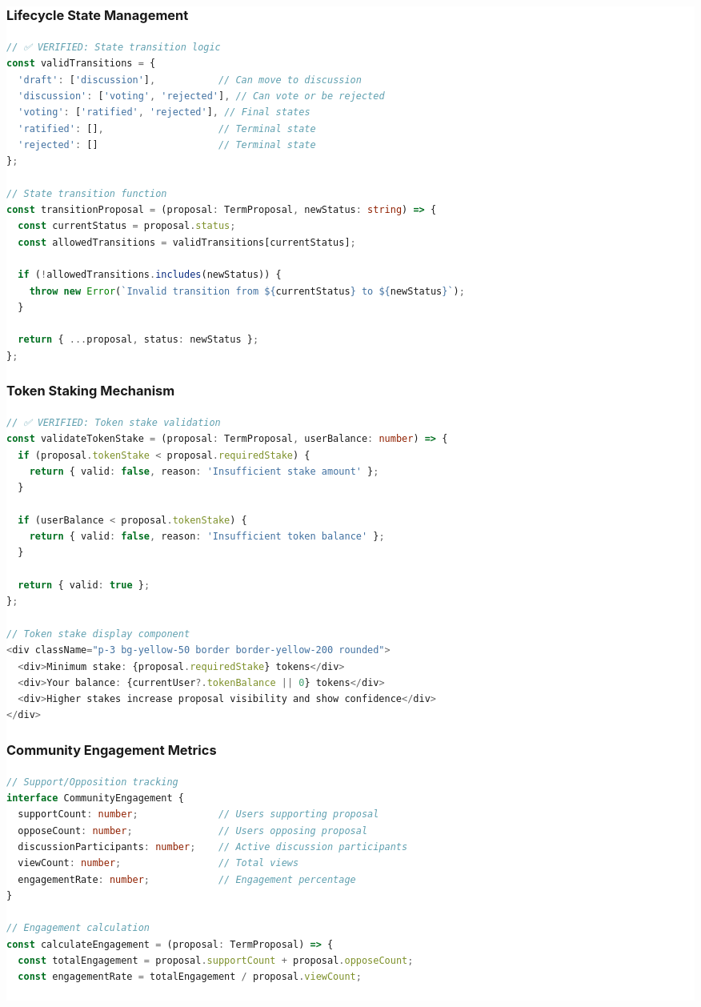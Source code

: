 ### **Lifecycle State Management**
```typescript
// ✅ VERIFIED: State transition logic
const validTransitions = {
  'draft': ['discussion'],           // Can move to discussion
  'discussion': ['voting', 'rejected'], // Can vote or be rejected
  'voting': ['ratified', 'rejected'], // Final states
  'ratified': [],                    // Terminal state
  'rejected': []                     // Terminal state
};

// State transition function
const transitionProposal = (proposal: TermProposal, newStatus: string) => {
  const currentStatus = proposal.status;
  const allowedTransitions = validTransitions[currentStatus];
  
  if (!allowedTransitions.includes(newStatus)) {
    throw new Error(`Invalid transition from ${currentStatus} to ${newStatus}`);
  }
  
  return { ...proposal, status: newStatus };
};
```

### **Token Staking Mechanism**
```typescript
// ✅ VERIFIED: Token stake validation
const validateTokenStake = (proposal: TermProposal, userBalance: number) => {
  if (proposal.tokenStake < proposal.requiredStake) {
    return { valid: false, reason: 'Insufficient stake amount' };
  }
  
  if (userBalance < proposal.tokenStake) {
    return { valid: false, reason: 'Insufficient token balance' };
  }
  
  return { valid: true };
};

// Token stake display component
<div className="p-3 bg-yellow-50 border border-yellow-200 rounded">
  <div>Minimum stake: {proposal.requiredStake} tokens</div>
  <div>Your balance: {currentUser?.tokenBalance || 0} tokens</div>
  <div>Higher stakes increase proposal visibility and show confidence</div>
</div>
```

### **Community Engagement Metrics**
```typescript
// Support/Opposition tracking
interface CommunityEngagement {
  supportCount: number;              // Users supporting proposal
  opposeCount: number;               // Users opposing proposal
  discussionParticipants: number;    // Active discussion participants
  viewCount: number;                 // Total views
  engagementRate: number;            // Engagement percentage
}

// Engagement calculation
const calculateEngagement = (proposal: TermProposal) => {
  const totalEngagement = proposal.supportCount + proposal.opposeCount;
  const engagementRate = totalEngagement / proposal.viewCount;
  
```